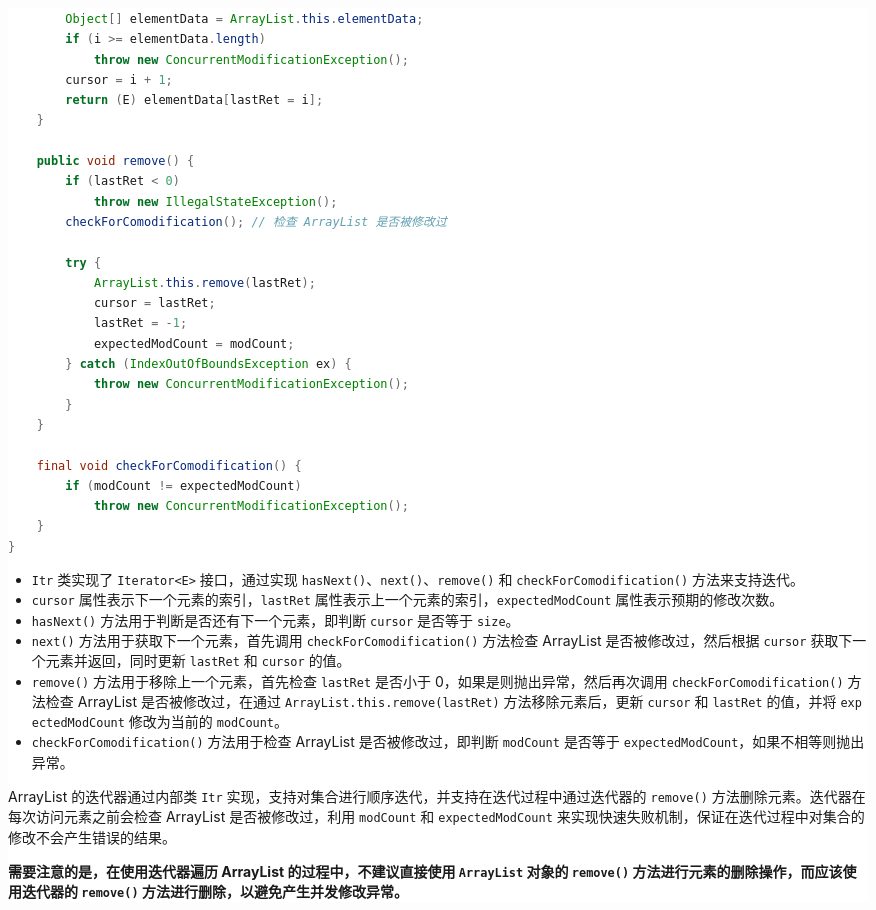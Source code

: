 ```java
        Object[] elementData = ArrayList.this.elementData;
        if (i >= elementData.length)
            throw new ConcurrentModificationException();
        cursor = i + 1;
        return (E) elementData[lastRet = i];
    }

    public void remove() {
        if (lastRet < 0)
            throw new IllegalStateException();
        checkForComodification(); // 检查 ArrayList 是否被修改过

        try {
            ArrayList.this.remove(lastRet);
            cursor = lastRet;
            lastRet = -1;
            expectedModCount = modCount;
        } catch (IndexOutOfBoundsException ex) {
            throw new ConcurrentModificationException();
        }
    }

    final void checkForComodification() {
        if (modCount != expectedModCount)
            throw new ConcurrentModificationException();
    }
}
```

- `Itr` 类实现了 `Iterator<E>` 接口，通过实现 `hasNext()`、`next()`、`remove()` 和 `checkForComodification()` 方法来支持迭代。
- `cursor` 属性表示下一个元素的索引，`lastRet` 属性表示上一个元素的索引，`expectedModCount` 属性表示预期的修改次数。
- `hasNext()` 方法用于判断是否还有下一个元素，即判断 `cursor` 是否等于 `size`。
- `next()` 方法用于获取下一个元素，首先调用 `checkForComodification()` 方法检查 ArrayList 是否被修改过，然后根据 `cursor` 获取下一个元素并返回，同时更新 `lastRet` 和 `cursor` 的值。
- `remove()` 方法用于移除上一个元素，首先检查 `lastRet` 是否小于 0，如果是则抛出异常，然后再次调用 `checkForComodification()` 方法检查 ArrayList 是否被修改过，在通过 `ArrayList.this.remove(lastRet)` 方法移除元素后，更新 `cursor` 和 `lastRet` 的值，并将 `expectedModCount` 修改为当前的 `modCount`。
- `checkForComodification()` 方法用于检查 ArrayList 是否被修改过，即判断 `modCount` 是否等于 `expectedModCount`，如果不相等则抛出异常。


ArrayList 的迭代器通过内部类 `Itr` 实现，支持对集合进行顺序迭代，并支持在迭代过程中通过迭代器的 `remove()` 方法删除元素。迭代器在每次访问元素之前会检查 ArrayList 是否被修改过，利用 `modCount` 和 `expectedModCount` 来实现快速失败机制，保证在迭代过程中对集合的修改不会产生错误的结果。

**需要注意的是，在使用迭代器遍历 ArrayList 的过程中，不建议直接使用 `ArrayList` 对象的 `remove()` 方法进行元素的删除操作，而应该使用迭代器的 `remove()` 方法进行删除，以避免产生并发修改异常。**

